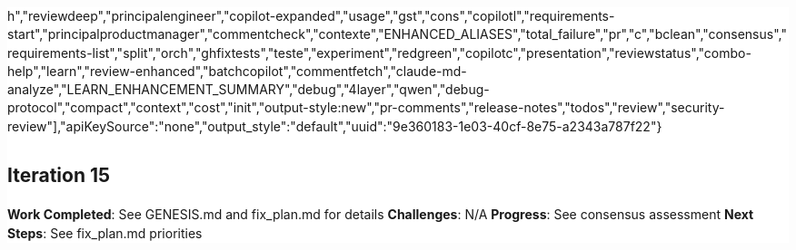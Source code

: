 h","reviewdeep","principalengineer","copilot-expanded","usage","gst","cons","copilotl","requirements-start","principalproductmanager","commentcheck","contexte","ENHANCED_ALIASES","total_failure","pr","c","bclean","consensus","requirements-list","split","orch","ghfixtests","teste","experiment","redgreen","copilotc","presentation","reviewstatus","combo-help","learn","review-enhanced","batchcopilot","commentfetch","claude-md-analyze","LEARN_ENHANCEMENT_SUMMARY","debug","4layer","qwen","debug-protocol","compact","context","cost","init","output-style:new","pr-comments","release-notes","todos","review","security-review"],"apiKeySource":"none","output_style":"default","uuid":"9e360183-1e03-40cf-8e75-a2343a787f22"}


## Iteration 15
**Work Completed**: See GENESIS.md and fix_plan.md for details
**Challenges**: N/A
**Progress**: See consensus assessment
**Next Steps**: See fix_plan.md priorities